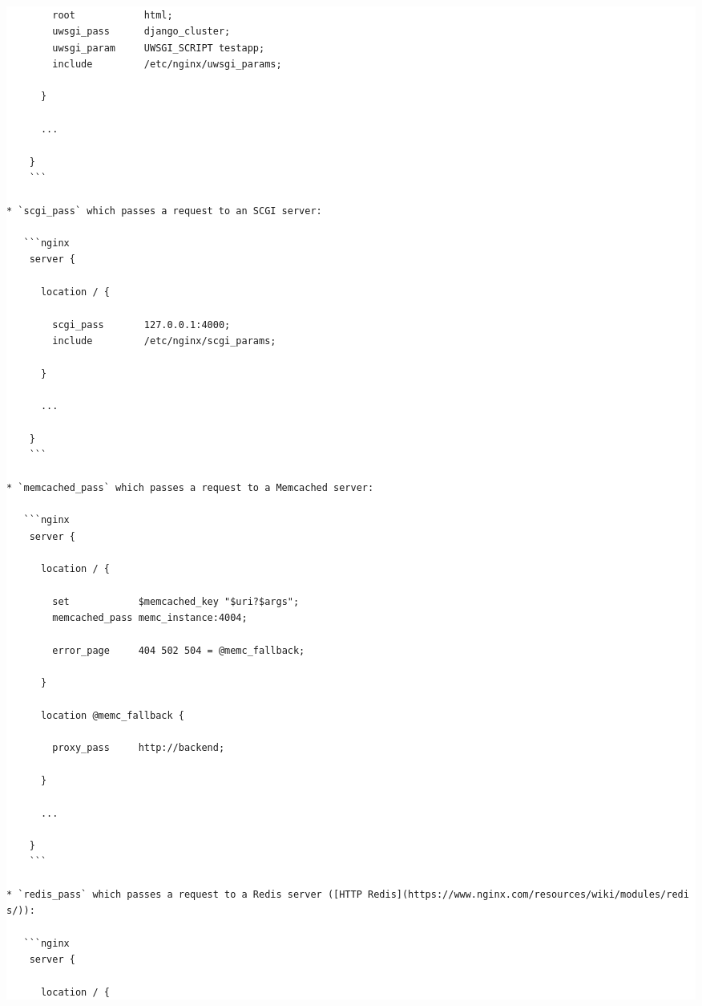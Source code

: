             root            html;
            uwsgi_pass      django_cluster;
            uwsgi_param     UWSGI_SCRIPT testapp;
            include         /etc/nginx/uwsgi_params;

          }

          ...

        }
        ```
       
    * `scgi_pass` which passes a request to an SCGI server:

       ```nginx
        server {

          location / {

            scgi_pass       127.0.0.1:4000;
            include         /etc/nginx/scgi_params;

          }

          ...

        }
        ```

    * `memcached_pass` which passes a request to a Memcached server:

       ```nginx
        server {

          location / {

            set            $memcached_key "$uri?$args";
            memcached_pass memc_instance:4004;

            error_page     404 502 504 = @memc_fallback;

          }

          location @memc_fallback {

            proxy_pass     http://backend;

          }

          ...

        }
        ```

    * `redis_pass` which passes a request to a Redis server ([HTTP Redis](https://www.nginx.com/resources/wiki/modules/redis/)):

       ```nginx
        server {

          location / {
